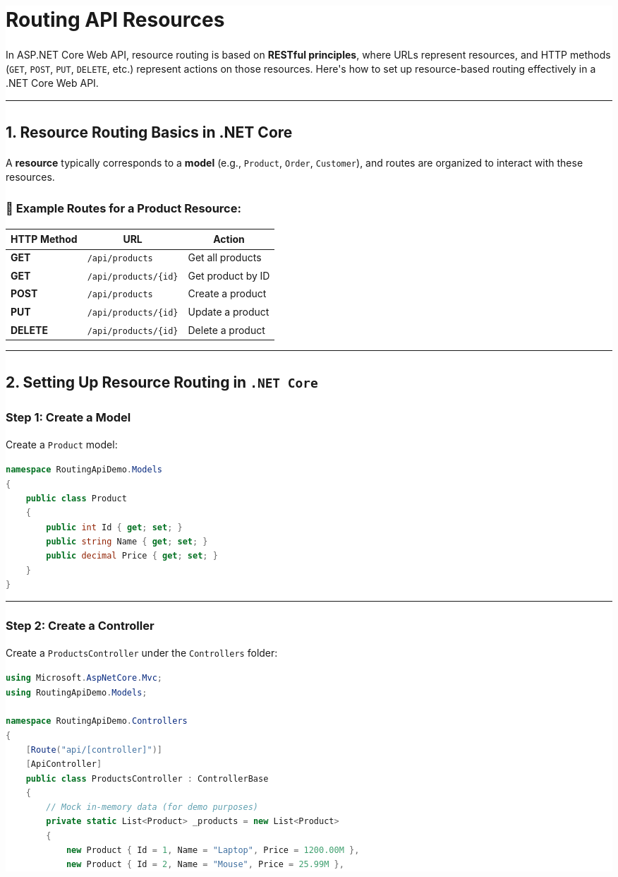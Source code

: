 # Routing API Resources
In ASP.NET Core Web API, resource routing is based on **RESTful principles**, where URLs represent resources, and HTTP methods (`GET`, `POST`, `PUT`, `DELETE`, etc.) represent actions on those resources. Here's how to set up resource-based routing effectively in a .NET Core Web API.

---

## **1. Resource Routing Basics in .NET Core**
A **resource** typically corresponds to a **model** (e.g., `Product`, `Order`, `Customer`), and routes are organized to interact with these resources.

### 🚀 **Example Routes for a Product Resource:**
| HTTP Method | URL                     | Action                |
|-------------|-------------------------|-----------------------|
| **GET**     | `/api/products`         | Get all products     |
| **GET**     | `/api/products/{id}`    | Get product by ID    |
| **POST**    | `/api/products`         | Create a product     |
| **PUT**     | `/api/products/{id}`    | Update a product     |
| **DELETE**  | `/api/products/{id}`    | Delete a product     |

---

## **2. Setting Up Resource Routing in `.NET Core`**

### **Step 1: Create a Model**
Create a `Product` model:
```csharp
namespace RoutingApiDemo.Models
{
    public class Product
    {
        public int Id { get; set; }
        public string Name { get; set; }
        public decimal Price { get; set; }
    }
}
```

---

### **Step 2: Create a Controller**
Create a `ProductsController` under the `Controllers` folder:

```csharp
using Microsoft.AspNetCore.Mvc;
using RoutingApiDemo.Models;

namespace RoutingApiDemo.Controllers
{
    [Route("api/[controller]")]
    [ApiController]
    public class ProductsController : ControllerBase
    {
        // Mock in-memory data (for demo purposes)
        private static List<Product> _products = new List<Product>
        {
            new Product { Id = 1, Name = "Laptop", Price = 1200.00M },
            new Product { Id = 2, Name = "Mouse", Price = 25.99M },
```